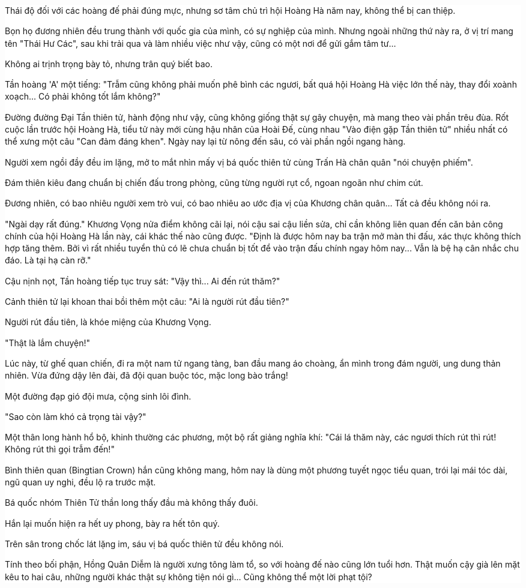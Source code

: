 Thái độ đối với các hoàng đế phải đúng mực, nhưng sơ tâm chủ trì hội Hoàng Hà năm nay, không thể bị can thiệp.

Bọn họ đương nhiên đều trung thành với quốc gia của mình, có sự nghiệp của mình. Nhưng ngoài những thứ này ra, ở vị trí mang tên "Thái Hư Các", sau khi trải qua và làm nhiều việc như vậy, cũng có một nơi để gửi gắm tâm tư...

Không ai trịnh trọng bày tỏ, nhưng trân quý biết bao.

Tần hoàng 'A' một tiếng: "Trẫm cũng không phải muốn phê bình các ngươi, bất quá hội Hoàng Hà việc lớn thế này, thay đổi xoành xoạch... Có phải không tốt lắm không?"

Đường đường Đại Tần thiên tử, hành động như vậy, cũng không giống thật sự gây chuyện, mà mang theo vài phần trêu đùa. Rốt cuộc lần trước hội Hoàng Hà, tiểu tử này mới cùng hậu nhân của Hoài Đế, cùng nhau "Vào điện gặp Tần thiên tử" nhiều nhất có thể xưng một câu "Can đảm đáng khen". Ngày nay lại từ nông đến sâu, có vài phần ngồi ngang hàng.

Người xem ngồi đầy đều im lặng, mở to mắt nhìn mấy vị bá quốc thiên tử cùng Trấn Hà chân quân "nói chuyện phiếm".

Đám thiên kiêu đang chuẩn bị chiến đấu trong phòng, cũng từng người rụt cổ, ngoan ngoãn như chim cút.

Đương nhiên, có bao nhiêu người xem trò vui, có bao nhiêu ao ước địa vị của Khương chân quân... Tất cả đều không nói ra.

"Ngài dạy rất đúng." Khương Vọng nửa điểm không cãi lại, nói cậu sai cậu liền sửa, chỉ cần không liên quan đến căn bản công chính của hội Hoàng Hà lần này, cái khác thế nào cũng được. "Định là được hôm nay ba trận mở màn thi đấu, xác thực không thích hợp tăng thêm. Bởi vì rất nhiều tuyển thủ có lẽ chưa chuẩn bị tốt để vào trận đấu chính ngay hôm nay... Vẫn là bệ hạ cân nhắc chu đáo. Là tại hạ càn rỡ."

Cậu nịnh nọt, Tần hoàng tiếp tục truy sát: "Vậy thì... Ai đến rút thăm?"

Cảnh thiên tử lại khoan thai bồi thêm một câu: "Ai là người rút đầu tiên?"

Người rút đầu tiên, là khóe miệng của Khương Vọng.

"Thật là lắm chuyện!"

Lúc này, từ ghế quan chiến, đi ra một nam tử ngang tàng, ban đầu mang áo choàng, ẩn mình trong đám người, ung dung thản nhiên. Vừa đứng dậy lên đài, đã đội quan buộc tóc, mặc long bào trắng!

Một đường đạp gió đội mưa, cộng sinh lôi đình.

"Sao còn làm khó cả trọng tài vậy?"

Một thân long hành hổ bộ, khinh thường các phương, một bộ rất giảng nghĩa khí: "Cái lá thăm này, các ngươi thích rút thì rút! Không rút thì gọi trẫm đến!"

Bình thiên quan (Bingtian Crown) hắn cũng không mang, hôm nay là dùng một phương tuyết ngọc tiểu quan, trói lại mái tóc dài, ngũ quan uy nghi, đều lộ ra trước mặt.

Bá quốc nhóm Thiên Tử thần long thấy đầu mà không thấy đuôi.

Hắn lại muốn hiện ra hết uy phong, bày ra hết tôn quý.

Trên sân trong chốc lát lặng im, sáu vị bá quốc thiên tử đều không nói.

Tính theo bối phận, Hồng Quân Diễm là người xưng tông làm tổ, so với hoàng đế nào cũng lớn tuổi hơn. Thật muốn cậy già lên mặt kêu to hai câu, những người khác thật sự không tiện nói gì... Cũng không thể một lời phạt tội?
